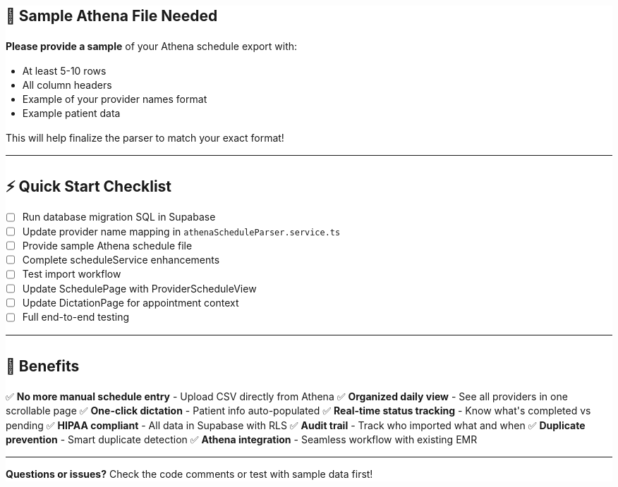 
## 📧 Sample Athena File Needed

**Please provide a sample** of your Athena schedule export with:
- At least 5-10 rows
- All column headers
- Example of your provider names format
- Example patient data

This will help finalize the parser to match your exact format!

---

## ⚡ Quick Start Checklist

- [ ] Run database migration SQL in Supabase
- [ ] Update provider name mapping in `athenaScheduleParser.service.ts`
- [ ] Provide sample Athena schedule file
- [ ] Complete scheduleService enhancements
- [ ] Test import workflow
- [ ] Update SchedulePage with ProviderScheduleView
- [ ] Update DictationPage for appointment context
- [ ] Full end-to-end testing

---

## 🎯 Benefits

✅ **No more manual schedule entry** - Upload CSV directly from Athena
✅ **Organized daily view** - See all providers in one scrollable page
✅ **One-click dictation** - Patient info auto-populated
✅ **Real-time status tracking** - Know what's completed vs pending
✅ **HIPAA compliant** - All data in Supabase with RLS
✅ **Audit trail** - Track who imported what and when
✅ **Duplicate prevention** - Smart duplicate detection
✅ **Athena integration** - Seamless workflow with existing EMR

---

**Questions or issues?** Check the code comments or test with sample data first!
